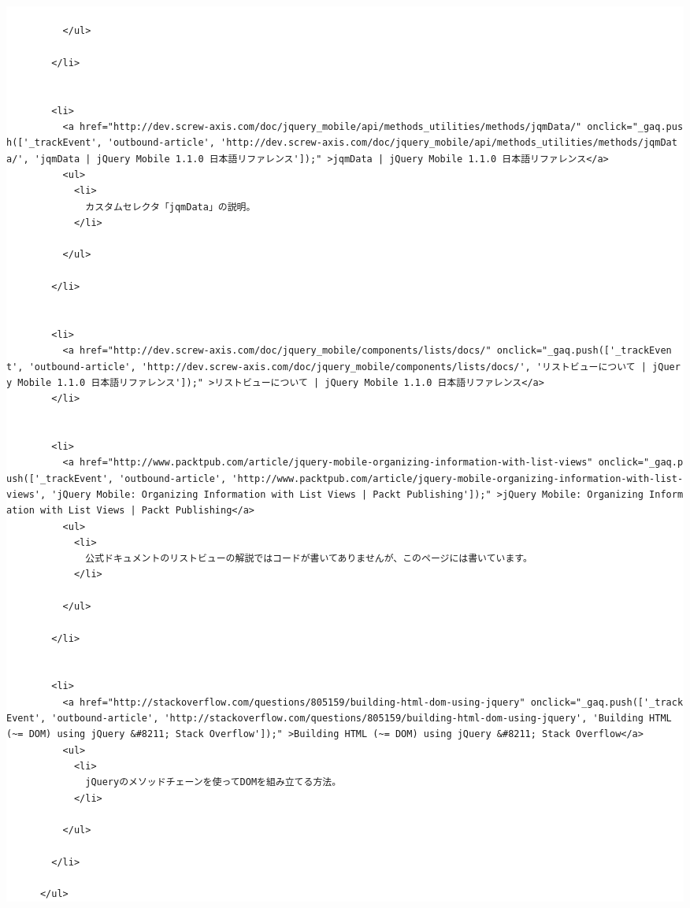 ```

          </ul>

        </li>


        <li>
          <a href="http://dev.screw-axis.com/doc/jquery_mobile/api/methods_utilities/methods/jqmData/" onclick="_gaq.push(['_trackEvent', 'outbound-article', 'http://dev.screw-axis.com/doc/jquery_mobile/api/methods_utilities/methods/jqmData/', 'jqmData | jQuery Mobile 1.1.0 日本語リファレンス']);" >jqmData | jQuery Mobile 1.1.0 日本語リファレンス</a>
          <ul>
            <li>
              カスタムセレクタ「jqmData」の説明。
            </li>

          </ul>

        </li>


        <li>
          <a href="http://dev.screw-axis.com/doc/jquery_mobile/components/lists/docs/" onclick="_gaq.push(['_trackEvent', 'outbound-article', 'http://dev.screw-axis.com/doc/jquery_mobile/components/lists/docs/', 'リストビューについて | jQuery Mobile 1.1.0 日本語リファレンス']);" >リストビューについて | jQuery Mobile 1.1.0 日本語リファレンス</a>
        </li>


        <li>
          <a href="http://www.packtpub.com/article/jquery-mobile-organizing-information-with-list-views" onclick="_gaq.push(['_trackEvent', 'outbound-article', 'http://www.packtpub.com/article/jquery-mobile-organizing-information-with-list-views', 'jQuery Mobile: Organizing Information with List Views | Packt Publishing']);" >jQuery Mobile: Organizing Information with List Views | Packt Publishing</a>
          <ul>
            <li>
              公式ドキュメントのリストビューの解説ではコードが書いてありませんが、このページには書いています。
            </li>

          </ul>

        </li>


        <li>
          <a href="http://stackoverflow.com/questions/805159/building-html-dom-using-jquery" onclick="_gaq.push(['_trackEvent', 'outbound-article', 'http://stackoverflow.com/questions/805159/building-html-dom-using-jquery', 'Building HTML (~= DOM) using jQuery &#8211; Stack Overflow']);" >Building HTML (~= DOM) using jQuery &#8211; Stack Overflow</a>
          <ul>
            <li>
              jQueryのメソッドチェーンを使ってDOMを組み立てる方法。
            </li>

          </ul>

        </li>

      </ul>
